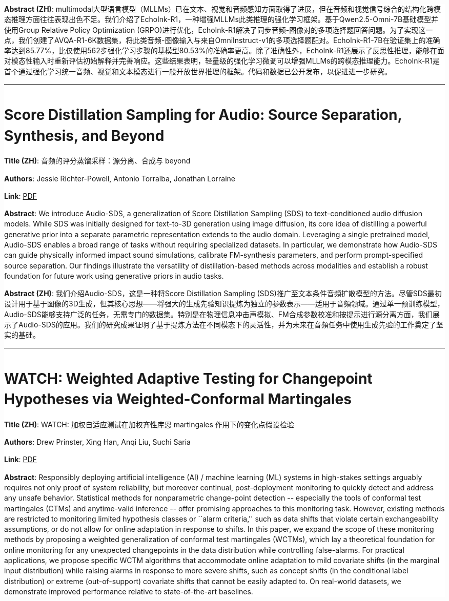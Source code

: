 **Abstract (ZH)**: multimodal大型语言模型（MLLMs）已在文本、视觉和音频感知方面取得了进展，但在音频和视觉信号综合的结构化跨模态推理方面往往表现出色不足。我们介绍了EchoInk-R1，一种增强MLLMs此类推理的强化学习框架。基于Qwen2.5-Omni-7B基础模型并使用Group Relative Policy Optimization (GRPO)进行优化，EchoInk-R1解决了同步音频-图像对的多项选择题回答问题。为了实现这一点，我们创建了AVQA-R1-6K数据集，将此类音频-图像输入与来自OmniInstruct-v1的多项选择题配对。EchoInk-R1-7B在验证集上的准确率达到85.77%，比仅使用562步强化学习步骤的基模型80.53%的准确率更高。除了准确性外，EchoInk-R1还展示了反思性推理，能够在面对模态性输入时重新评估初始解释并完善响应。这些结果表明，轻量级的强化学习微调可以增强MLLMs的跨模态推理能力。EchoInk-R1是首个通过强化学习统一音频、视觉和文本模态进行一般开放世界推理的框架。代码和数据已公开发布，以促进进一步研究。 

---
# Score Distillation Sampling for Audio: Source Separation, Synthesis, and Beyond 

**Title (ZH)**: 音频的评分蒸馏采样：源分离、合成与 beyond 

**Authors**: Jessie Richter-Powell, Antonio Torralba, Jonathan Lorraine  

**Link**: [PDF](https://arxiv.org/pdf/2505.04621)  

**Abstract**: We introduce Audio-SDS, a generalization of Score Distillation Sampling (SDS) to text-conditioned audio diffusion models. While SDS was initially designed for text-to-3D generation using image diffusion, its core idea of distilling a powerful generative prior into a separate parametric representation extends to the audio domain. Leveraging a single pretrained model, Audio-SDS enables a broad range of tasks without requiring specialized datasets. In particular, we demonstrate how Audio-SDS can guide physically informed impact sound simulations, calibrate FM-synthesis parameters, and perform prompt-specified source separation. Our findings illustrate the versatility of distillation-based methods across modalities and establish a robust foundation for future work using generative priors in audio tasks. 

**Abstract (ZH)**: 我们介绍Audio-SDS，这是一种将Score Distillation Sampling (SDS)推广至文本条件音頻扩散模型的方法。尽管SDS最初设计用于基于图像的3D生成，但其核心思想——将强大的生成先验知识提炼为独立的参数表示——适用于音頻领域。通过单一预训练模型，Audio-SDS能够支持广泛的任务，无需专门的数据集。特别是在物理信息冲击声模拟、FM合成参数校准和按提示进行源分离方面，我们展示了Audio-SDS的应用。我们的研究成果证明了基于提炼方法在不同模态下的灵活性，并为未来在音頻任务中使用生成先验的工作奠定了坚实的基础。 

---
# WATCH: Weighted Adaptive Testing for Changepoint Hypotheses via Weighted-Conformal Martingales 

**Title (ZH)**: WATCH: 加权自适应测试在加权齐性库恩 martingales 作用下的变化点假设检验 

**Authors**: Drew Prinster, Xing Han, Anqi Liu, Suchi Saria  

**Link**: [PDF](https://arxiv.org/pdf/2505.04608)  

**Abstract**: Responsibly deploying artificial intelligence (AI) / machine learning (ML) systems in high-stakes settings arguably requires not only proof of system reliability, but moreover continual, post-deployment monitoring to quickly detect and address any unsafe behavior. Statistical methods for nonparametric change-point detection -- especially the tools of conformal test martingales (CTMs) and anytime-valid inference -- offer promising approaches to this monitoring task. However, existing methods are restricted to monitoring limited hypothesis classes or ``alarm criteria,'' such as data shifts that violate certain exchangeability assumptions, or do not allow for online adaptation in response to shifts. In this paper, we expand the scope of these monitoring methods by proposing a weighted generalization of conformal test martingales (WCTMs), which lay a theoretical foundation for online monitoring for any unexpected changepoints in the data distribution while controlling false-alarms. For practical applications, we propose specific WCTM algorithms that accommodate online adaptation to mild covariate shifts (in the marginal input distribution) while raising alarms in response to more severe shifts, such as concept shifts (in the conditional label distribution) or extreme (out-of-support) covariate shifts that cannot be easily adapted to. On real-world datasets, we demonstrate improved performance relative to state-of-the-art baselines. 
